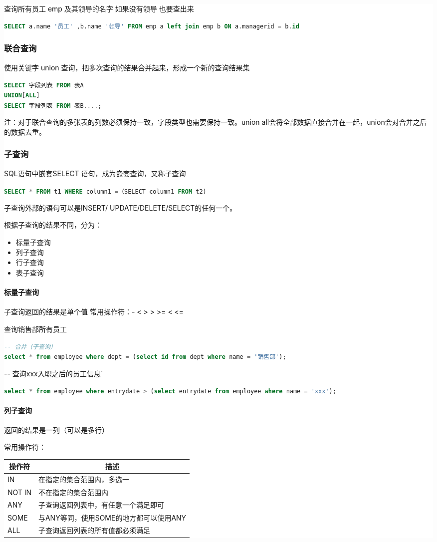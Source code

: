 查询所有员工 emp 及其领导的名字 如果没有领导 也要查出来

```SQL
SELECT a.name '员工' ,b.name '领导' FROM emp a left join emp b ON a.managerid = b.id 
```

### 联合查询

使用关键字 union 查询，把多次查询的结果合并起来，形成一个新的查询结果集

```SQL
SELECT 字段列表 FROM 表A
UNION[ALL]
SELECT 字段列表 FROM 表B....;
```

注：对于联合查询的多张表的列数必须保持一致，字段类型也需要保持一致。union all会将全部数据直接合并在一起，union会对合并之后的数据去重。

### 子查询

SQL语句中嵌套SELECT 语句，成为嵌套查询，又称子查询

```SQL
SELECT * FROM t1 WHERE column1 =（SELECT column1 FROM t2)
```

子查询外部的语句可以是INSERT/ UPDATE/DELETE/SELECT的任何一个。

根据子查询的结果不同，分为：

- 标量子查询
- 列子查询
- 行子查询
- 表子查询

#### 标量子查询

子查询返回的结果是单个值 常用操作符：- < > > >= < <=

查询销售部所有员工

```SQL
-- 合并（子查询）
select * from employee where dept = (select id from dept where name = '销售部');
```

-- 查询xxx入职之后的员工信息`

```SQL
select * from employee where entrydate > (select entrydate from employee where name = 'xxx');
```

#### 列子查询

返回的结果是一列（可以是多行）

常用操作符：

| 操作符 | 描述                                   |
| ------ | -------------------------------------- |
| IN     | 在指定的集合范围内，多选一             |
| NOT IN | 不在指定的集合范围内                   |
| ANY    | 子查询返回列表中，有任意一个满足即可   |
| SOME   | 与ANY等同，使用SOME的地方都可以使用ANY |
| ALL    | 子查询返回列表的所有值都必须满足       |

